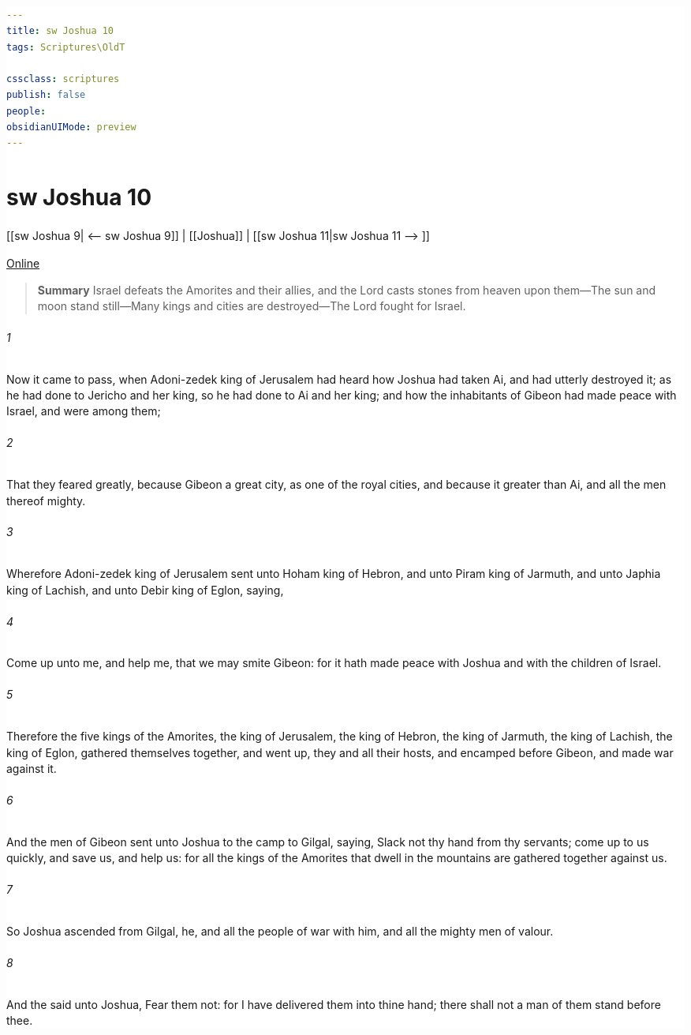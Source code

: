 ```yaml
---
title: sw Joshua 10
tags: Scriptures\OldT

cssclass: scriptures
publish: false
people:
obsidianUIMode: preview
---
```


# sw Joshua 10
[[sw Joshua 9| <-- sw Joshua 9]] | [[Joshua]] | [[sw Joshua 11|sw Joshua 11 --> ]]

[Online](https://churchofjesuschrist.org/study/scriptures/ot/josh/10?lang=eng)

> __Summary__
Israel defeats the Amorites and their allies, and the Lord casts stones from heaven upon them—The sun and moon stand still—Many kings and cities are destroyed—The Lord fought for Israel.

###### 1 
Now it came to pass, when Adoni-zedek king of Jerusalem had heard how Joshua had taken Ai, and had utterly destroyed it; as he had done to Jericho and her king, so he had done to Ai and her king; and how the inhabitants of Gibeon had made peace with Israel, and were among them;

###### 2 
That they feared greatly, because Gibeon  a great city, as one of the royal cities, and because it  greater than Ai, and all the men thereof  mighty.

###### 3 
Wherefore Adoni-zedek king of Jerusalem sent unto Hoham king of Hebron, and unto Piram king of Jarmuth, and unto Japhia king of Lachish, and unto Debir king of Eglon, saying,

###### 4 
Come up unto me, and help me, that we may smite Gibeon: for it hath made peace with Joshua and with the children of Israel.

###### 5 
Therefore the five kings of the Amorites, the king of Jerusalem, the king of Hebron, the king of Jarmuth, the king of Lachish, the king of Eglon, gathered themselves together, and went up, they and all their hosts, and encamped before Gibeon, and made war against it.

###### 6 
And the men of Gibeon sent unto Joshua to the camp to Gilgal, saying, Slack not thy hand from thy servants; come up to us quickly, and save us, and help us: for all the kings of the Amorites that dwell in the mountains are gathered together against us.

###### 7 
So Joshua ascended from Gilgal, he, and all the people of war with him, and all the mighty men of valour.

###### 8 
And the  said unto Joshua, Fear them not: for I have delivered them into thine hand; there shall not a man of them stand before thee.
